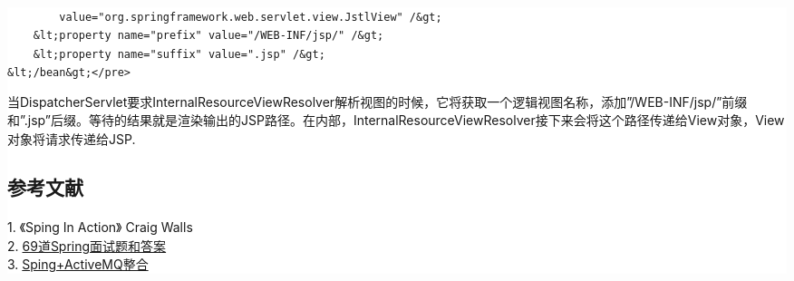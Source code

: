             value="org.springframework.web.servlet.view.JstlView" /&gt;
        &lt;property name="prefix" value="/WEB-INF/jsp/" /&gt;
        &lt;property name="suffix" value=".jsp" /&gt;
    &lt;/bean&gt;</pre> 
 <p>当DispatcherServlet要求InternalResourceViewResolver解析视图的时候，它将获取一个逻辑视图名称，添加”/WEB-INF/jsp/”前缀和”.jsp”后缀。等待的结果就是渲染输出的JSP路径。在内部，InternalResourceViewResolver接下来会将这个路径传递给View对象，View对象将请求传递给JSP.</p> 
 <h2>参考文献</h2> 
 <p>1. 《Sping In Action》 Craig Walls<br> 2. <a href="http://ifeve.com/spring-interview-questions-and-answers/" class="external" rel="nofollow" target="_blank">69道Spring面试题和答案</a><br> 3. <a href="http://blog.csdn.net/u013256816/article/details/51180509#t3" class="external" rel="nofollow" target="_blank">Sping+ActiveMQ整合</a></p> 
  
  
</div>